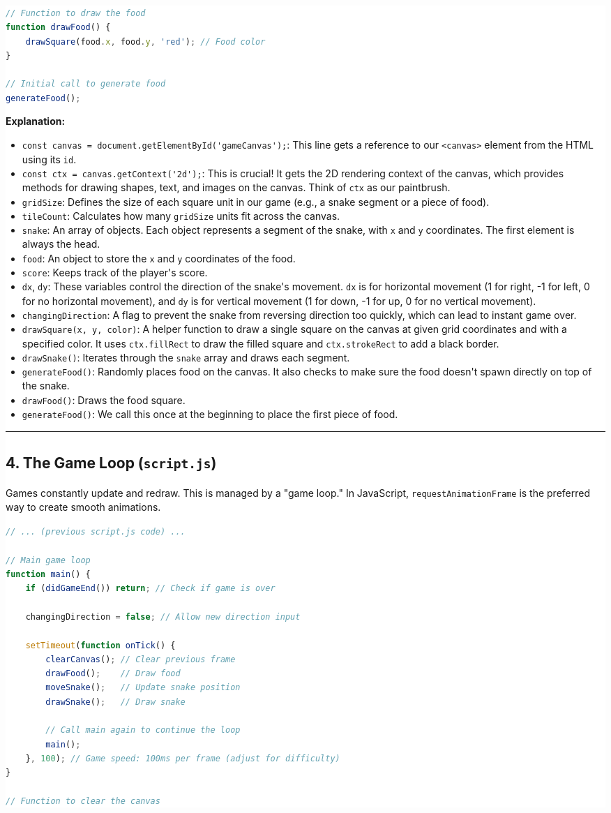 ```javascript
// Function to draw the food
function drawFood() {
    drawSquare(food.x, food.y, 'red'); // Food color
}

// Initial call to generate food
generateFood();
```

**Explanation:**
- `const canvas = document.getElementById('gameCanvas');`: This line gets a reference to our `<canvas>` element from the HTML using its `id`.
- `const ctx = canvas.getContext('2d');`: This is crucial! It gets the 2D rendering context of the canvas, which provides methods for drawing shapes, text, and images on the canvas. Think of `ctx` as our paintbrush.
- `gridSize`: Defines the size of each square unit in our game (e.g., a snake segment or a piece of food).
- `tileCount`: Calculates how many `gridSize` units fit across the canvas.
- `snake`: An array of objects. Each object represents a segment of the snake, with `x` and `y` coordinates. The first element is always the head.
- `food`: An object to store the `x` and `y` coordinates of the food.
- `score`: Keeps track of the player's score.
- `dx`, `dy`: These variables control the direction of the snake's movement. `dx` is for horizontal movement (1 for right, -1 for left, 0 for no horizontal movement), and `dy` is for vertical movement (1 for down, -1 for up, 0 for no vertical movement).
- `changingDirection`: A flag to prevent the snake from reversing direction too quickly, which can lead to instant game over.
- `drawSquare(x, y, color)`: A helper function to draw a single square on the canvas at given grid coordinates and with a specified color. It uses `ctx.fillRect` to draw the filled square and `ctx.strokeRect` to add a black border.
- `drawSnake()`: Iterates through the `snake` array and draws each segment.
- `generateFood()`: Randomly places food on the canvas. It also checks to make sure the food doesn't spawn directly on top of the snake.
- `drawFood()`: Draws the food square.
- `generateFood()`: We call this once at the beginning to place the first piece of food.

---

## 4. The Game Loop (`script.js`)

Games constantly update and redraw. This is managed by a "game loop." In JavaScript, `requestAnimationFrame` is the preferred way to create smooth animations.

```javascript
// ... (previous script.js code) ...

// Main game loop
function main() {
    if (didGameEnd()) return; // Check if game is over

    changingDirection = false; // Allow new direction input

    setTimeout(function onTick() {
        clearCanvas(); // Clear previous frame
        drawFood();    // Draw food
        moveSnake();   // Update snake position
        drawSnake();   // Draw snake

        // Call main again to continue the loop
        main();
    }, 100); // Game speed: 100ms per frame (adjust for difficulty)
}

// Function to clear the canvas
```